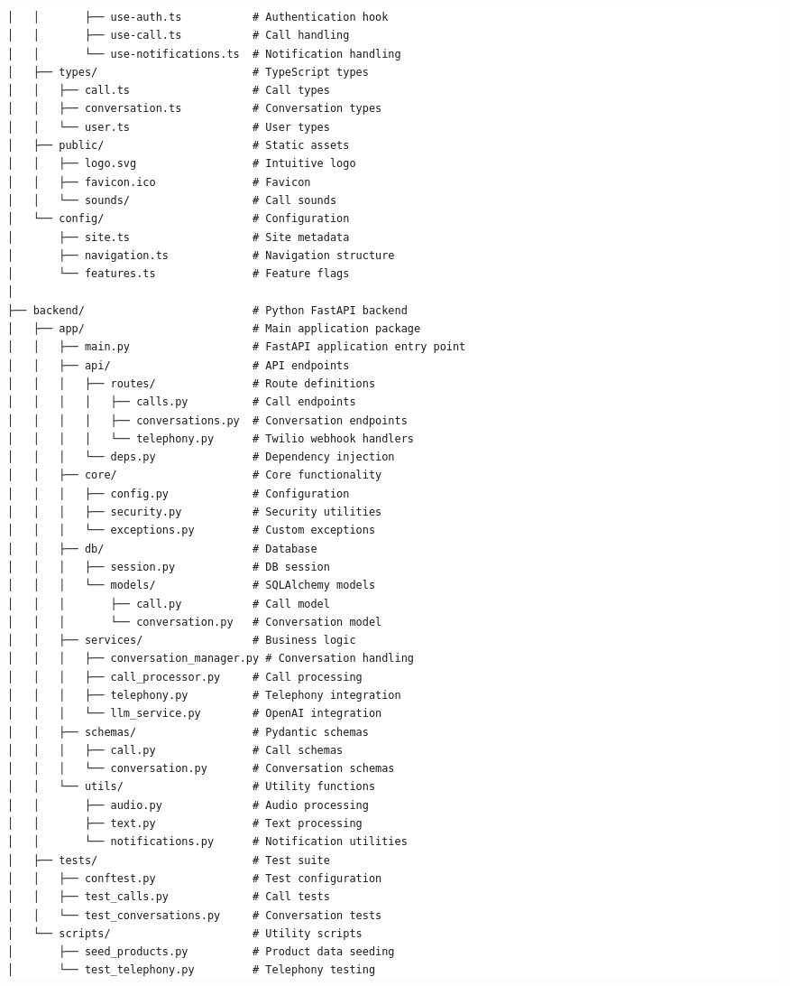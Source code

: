 ```
│   │       ├── use-auth.ts           # Authentication hook
│   │       ├── use-call.ts           # Call handling
│   │       └── use-notifications.ts  # Notification handling
│   ├── types/                        # TypeScript types
│   │   ├── call.ts                   # Call types
│   │   ├── conversation.ts           # Conversation types
│   │   └── user.ts                   # User types
│   ├── public/                       # Static assets
│   │   ├── logo.svg                  # Intuitive logo
│   │   ├── favicon.ico               # Favicon
│   │   └── sounds/                   # Call sounds
│   └── config/                       # Configuration
│       ├── site.ts                   # Site metadata
│       ├── navigation.ts             # Navigation structure
│       └── features.ts               # Feature flags
│
├── backend/                          # Python FastAPI backend
│   ├── app/                          # Main application package
│   │   ├── main.py                   # FastAPI application entry point
│   │   ├── api/                      # API endpoints
│   │   │   ├── routes/               # Route definitions
│   │   │   │   ├── calls.py          # Call endpoints
│   │   │   │   ├── conversations.py  # Conversation endpoints
│   │   │   │   └── telephony.py      # Twilio webhook handlers
│   │   │   └── deps.py               # Dependency injection
│   │   ├── core/                     # Core functionality
│   │   │   ├── config.py             # Configuration
│   │   │   ├── security.py           # Security utilities
│   │   │   └── exceptions.py         # Custom exceptions
│   │   ├── db/                       # Database
│   │   │   ├── session.py            # DB session
│   │   │   └── models/               # SQLAlchemy models
│   │   │       ├── call.py           # Call model
│   │   │       └── conversation.py   # Conversation model
│   │   ├── services/                 # Business logic
│   │   │   ├── conversation_manager.py # Conversation handling
│   │   │   ├── call_processor.py     # Call processing
│   │   │   ├── telephony.py          # Telephony integration
│   │   │   └── llm_service.py        # OpenAI integration
│   │   ├── schemas/                  # Pydantic schemas
│   │   │   ├── call.py               # Call schemas
│   │   │   └── conversation.py       # Conversation schemas
│   │   └── utils/                    # Utility functions
│   │       ├── audio.py              # Audio processing
│   │       ├── text.py               # Text processing
│   │       └── notifications.py      # Notification utilities
│   ├── tests/                        # Test suite
│   │   ├── conftest.py               # Test configuration
│   │   ├── test_calls.py             # Call tests
│   │   └── test_conversations.py     # Conversation tests
│   └── scripts/                      # Utility scripts
│       ├── seed_products.py          # Product data seeding
│       └── test_telephony.py         # Telephony testing
```
